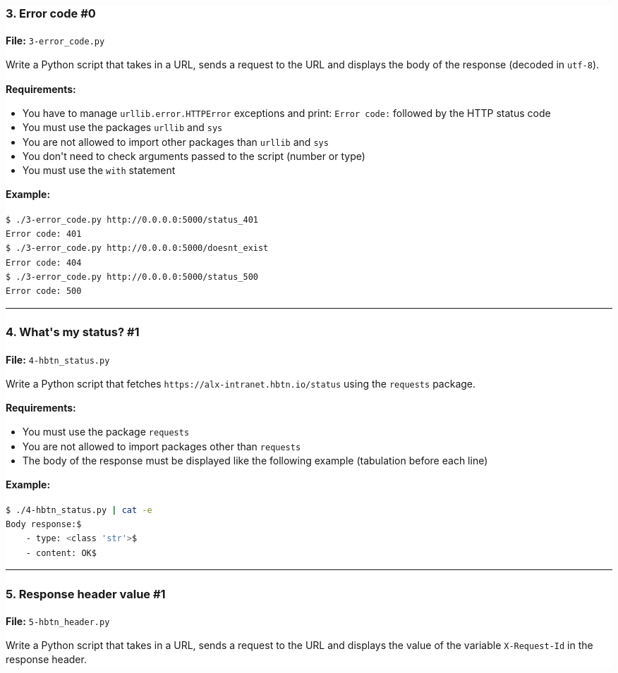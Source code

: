 
### 3. Error code #0
**File:** `3-error_code.py`

Write a Python script that takes in a URL, sends a request to the URL and displays the body of the response (decoded in `utf-8`).

**Requirements:**
- You have to manage `urllib.error.HTTPError` exceptions and print: `Error code:` followed by the HTTP status code
- You must use the packages `urllib` and `sys`
- You are not allowed to import other packages than `urllib` and `sys`
- You don't need to check arguments passed to the script (number or type)
- You must use the `with` statement

**Example:**
```bash
$ ./3-error_code.py http://0.0.0.0:5000/status_401
Error code: 401
$ ./3-error_code.py http://0.0.0.0:5000/doesnt_exist
Error code: 404
$ ./3-error_code.py http://0.0.0.0:5000/status_500
Error code: 500
```

---

### 4. What's my status? #1
**File:** `4-hbtn_status.py`

Write a Python script that fetches `https://alx-intranet.hbtn.io/status` using the `requests` package.

**Requirements:**
- You must use the package `requests`
- You are not allowed to import packages other than `requests`
- The body of the response must be displayed like the following example (tabulation before each line)

**Example:**
```bash
$ ./4-hbtn_status.py | cat -e
Body response:$
    - type: <class 'str'>$
    - content: OK$
```

---

### 5. Response header value #1
**File:** `5-hbtn_header.py`

Write a Python script that takes in a URL, sends a request to the URL and displays the value of the variable `X-Request-Id` in the response header.
